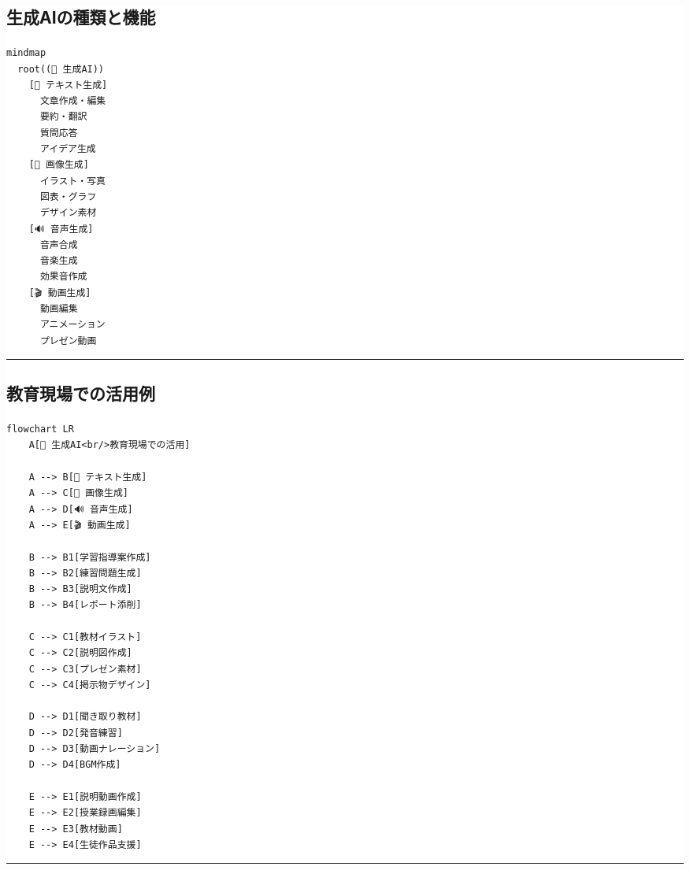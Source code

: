 
## 生成AIの種類と機能

```mermaid
mindmap
  root((🤖 生成AI))
    [📝 テキスト生成]
      文章作成・編集
      要約・翻訳
      質問応答
      アイデア生成
    [🎨 画像生成]
      イラスト・写真
      図表・グラフ
      デザイン素材
    [🔊 音声生成]
      音声合成
      音楽生成
      効果音作成
    [🎬 動画生成]
      動画編集
      アニメーション
      プレゼン動画
```

---

## 教育現場での活用例

```mermaid
flowchart LR
    A[🤖 生成AI<br/>教育現場での活用]
    
    A --> B[📝 テキスト生成]
    A --> C[🎨 画像生成]
    A --> D[🔊 音声生成]
    A --> E[🎬 動画生成]
    
    B --> B1[学習指導案作成]
    B --> B2[練習問題生成]
    B --> B3[説明文作成]
    B --> B4[レポート添削]
    
    C --> C1[教材イラスト]
    C --> C2[説明図作成]
    C --> C3[プレゼン素材]
    C --> C4[掲示物デザイン]
    
    D --> D1[聞き取り教材]
    D --> D2[発音練習]
    D --> D3[動画ナレーション]
    D --> D4[BGM作成]
    
    E --> E1[説明動画作成]
    E --> E2[授業録画編集]
    E --> E3[教材動画]
    E --> E4[生徒作品支援]
```

---